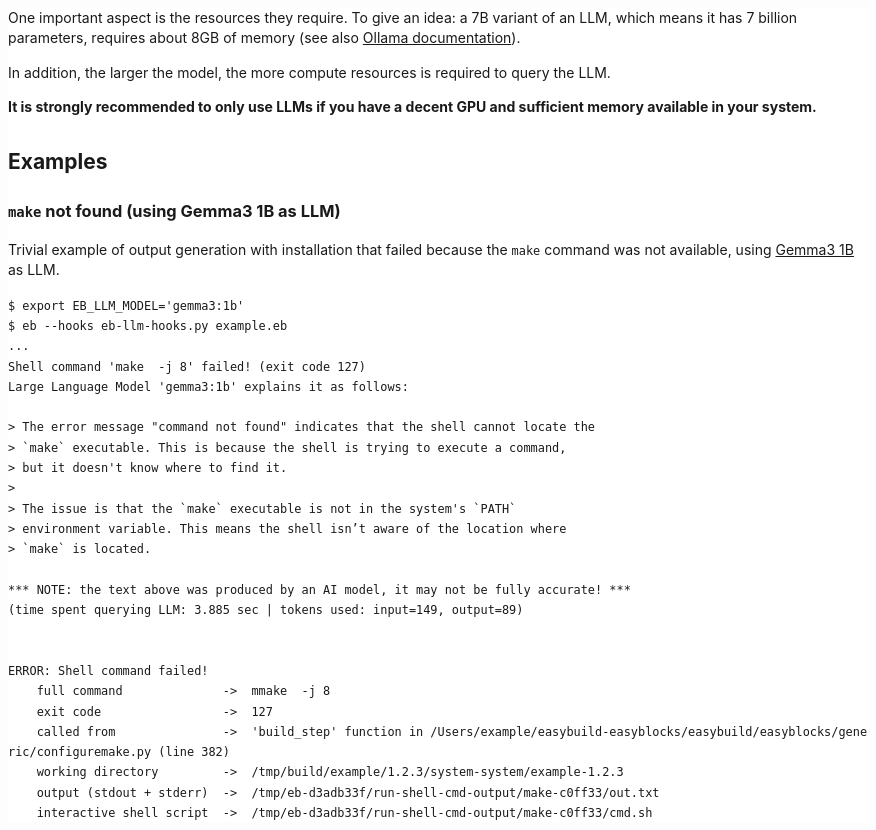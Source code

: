 One important aspect is the resources they require. To give an idea: a 7B variant of an LLM, which means it has 7 billion parameters, requires about 8GB of memory (see also [Ollama documentation](https://github.com/ollama/ollama/blob/main/README.md#model-library)).

In addition, the larger the model, the more compute resources is required to query the LLM.

**It is strongly recommended to only use LLMs if you have a decent GPU and sufficient memory available in your system.**

## Examples

### `make` not found (using Gemma3 1B as LLM)

Trivial example of output generation with installation that failed because the `make` command was not available, using [Gemma3 1B](https://ollama.com/library/gemma3:1b) as LLM.

```shell
$ export EB_LLM_MODEL='gemma3:1b'
$ eb --hooks eb-llm-hooks.py example.eb
...
Shell command 'make  -j 8' failed! (exit code 127)
Large Language Model 'gemma3:1b' explains it as follows:

> The error message "command not found" indicates that the shell cannot locate the
> `make` executable. This is because the shell is trying to execute a command,
> but it doesn't know where to find it.
>
> The issue is that the `make` executable is not in the system's `PATH`
> environment variable. This means the shell isn’t aware of the location where
> `make` is located.

*** NOTE: the text above was produced by an AI model, it may not be fully accurate! ***
(time spent querying LLM: 3.885 sec | tokens used: input=149, output=89)


ERROR: Shell command failed!
    full command              ->  mmake  -j 8
    exit code                 ->  127
    called from               ->  'build_step' function in /Users/example/easybuild-easyblocks/easybuild/easyblocks/generic/configuremake.py (line 382)
    working directory         ->  /tmp/build/example/1.2.3/system-system/example-1.2.3
    output (stdout + stderr)  ->  /tmp/eb-d3adb33f/run-shell-cmd-output/make-c0ff33/out.txt
    interactive shell script  ->  /tmp/eb-d3adb33f/run-shell-cmd-output/make-c0ff33/cmd.sh
```

